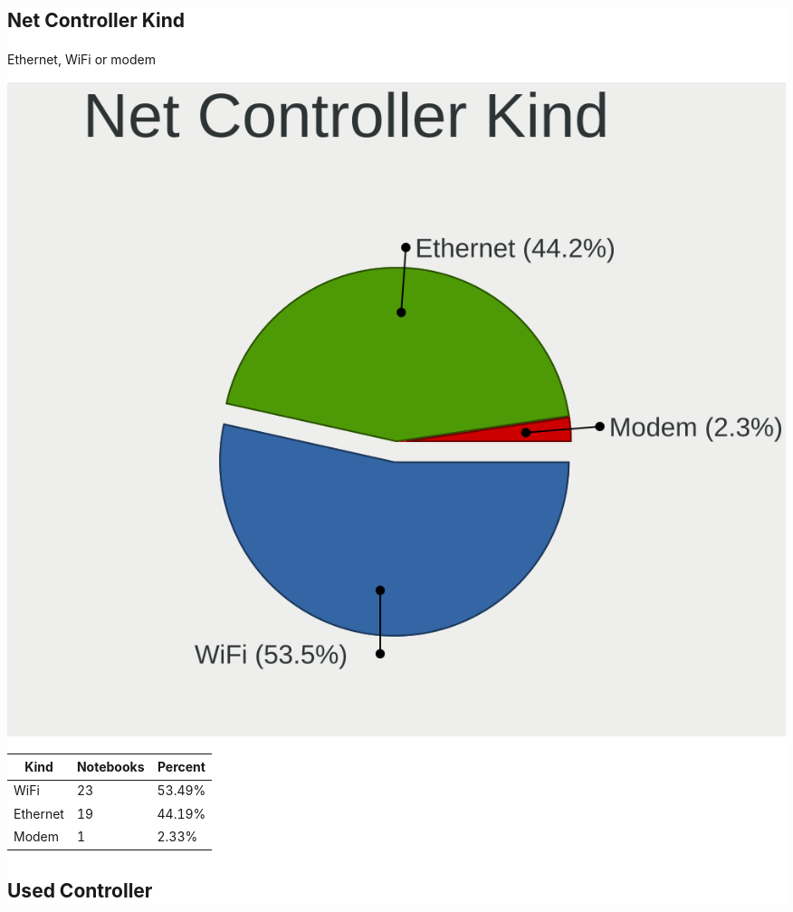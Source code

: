 Net Controller Kind
-------------------

Ethernet, WiFi or modem

![Net Controller Kind](./images/pie_chart/net_kind.svg)


| Kind     | Notebooks | Percent |
|----------|-----------|---------|
| WiFi     | 23        | 53.49%  |
| Ethernet | 19        | 44.19%  |
| Modem    | 1         | 2.33%   |

Used Controller
---------------
